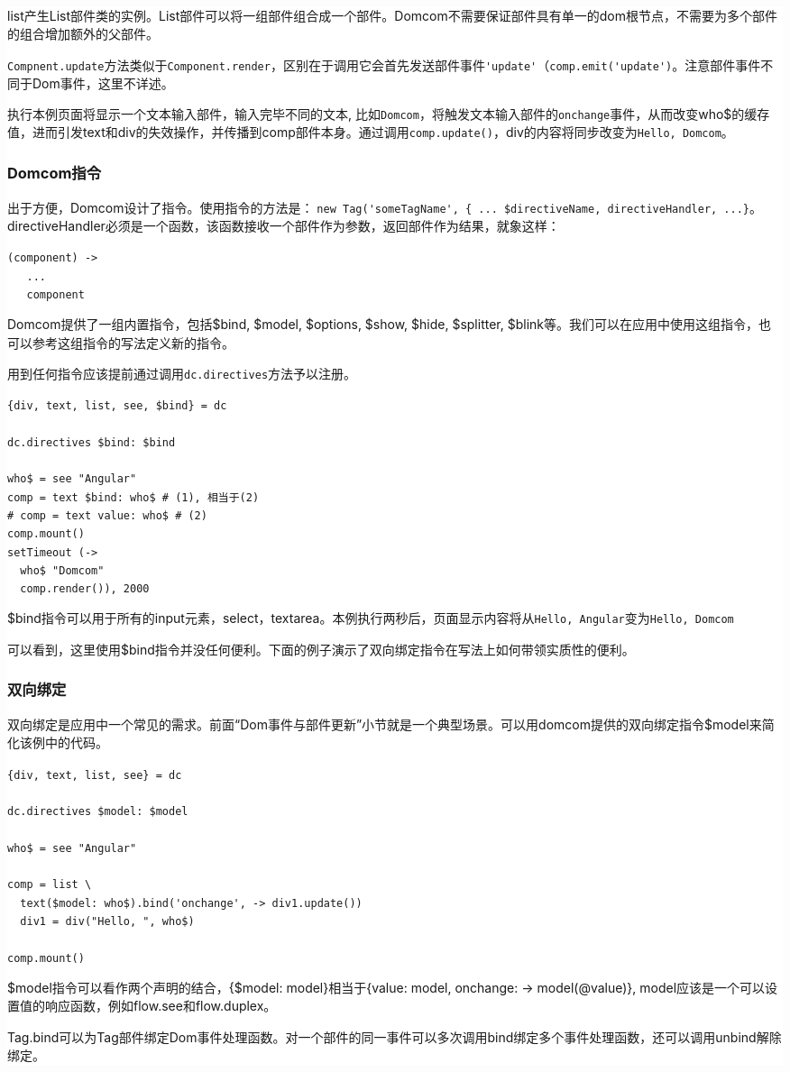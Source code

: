   list产生List部件类的实例。List部件可以将一组部件组合成一个部件。Domcom不需要保证部件具有单一的dom根节点，不需要为多个部件的组合增加额外的父部件。

  `Compnent.update`方法类似于`Component.render`，区别在于调用它会首先发送部件事件`'update'`（`comp.emit('update')`。注意部件事件不同于Dom事件，这里不详述。

  执行本例页面将显示一个文本输入部件，输入完毕不同的文本, 比如`Domcom`，将触发文本输入部件的`onchange`事件，从而改变who$的缓存值，进而引发text和div的失效操作，并传播到comp部件本身。通过调用`comp.update()`，div的内容将同步改变为`Hello, Domcom`。

### Domcom指令
  
  出于方便，Domcom设计了指令。使用指令的方法是： `new Tag('someTagName', { ... $directiveName, directiveHandler, ...}`。directiveHandler必须是一个函数，该函数接收一个部件作为参数，返回部件作为结果，就象这样：

    (component) ->
       ...
       component

  Domcom提供了一组内置指令，包括$bind, $model, $options, $show, $hide, $splitter, $blink等。我们可以在应用中使用这组指令，也可以参考这组指令的写法定义新的指令。

  用到任何指令应该提前通过调用`dc.directives`方法予以注册。

	{div, text, list, see, $bind} = dc
	
    dc.directives $bind: $bind

	who$ = see "Angular"
	comp = text $bind: who$ # (1), 相当于(2)
    # comp = text value: who$ # (2)
	comp.mount()
    setTimeout (->
	  who$ "Domcom"
	  comp.render()), 2000

  $bind指令可以用于所有的input元素，select，textarea。本例执行两秒后，页面显示内容将从`Hello, Angular`变为`Hello, Domcom`

  可以看到，这里使用$bind指令并没任何便利。下面的例子演示了双向绑定指令在写法上如何带领实质性的便利。

### 双向绑定

  双向绑定是应用中一个常见的需求。前面“Dom事件与部件更新”小节就是一个典型场景。可以用domcom提供的双向绑定指令$model来简化该例中的代码。

	{div, text, list, see} = dc
	
    dc.directives $model: $model

	who$ = see "Angular"

	comp = list \ 
	  text($model: who$).bind('onchange', -> div1.update())
	  div1 = div("Hello, ", who$)

	comp.mount()

  $model指令可以看作两个声明的结合，{$model: model}相当于{value: model, onchange: -> model(@value)}, model应该是一个可以设置值的响应函数，例如flow.see和flow.duplex。

  Tag.bind可以为Tag部件绑定Dom事件处理函数。对一个部件的同一事件可以多次调用bind绑定多个事件处理函数，还可以调用unbind解除绑定。
